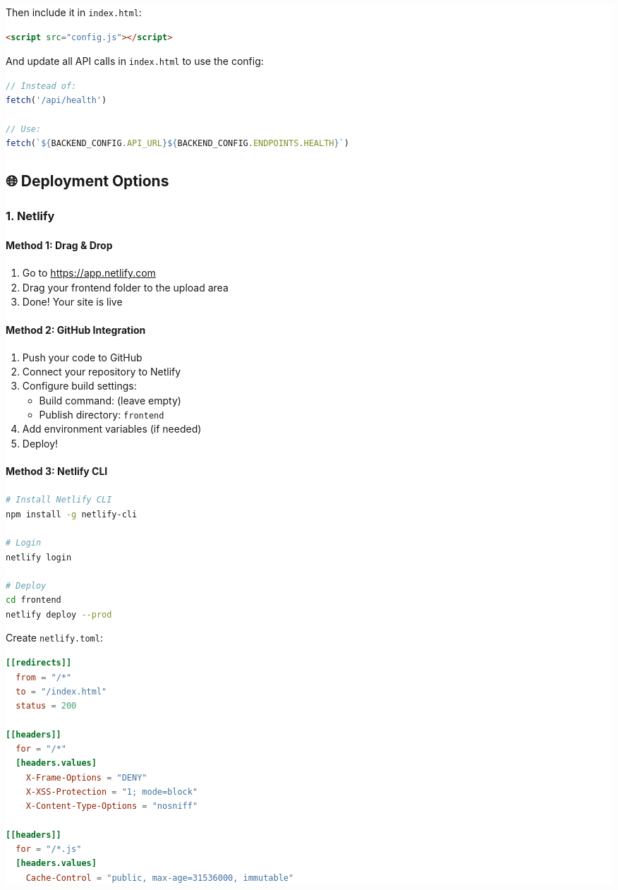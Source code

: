 Then include it in `index.html`:

```html
<script src="config.js"></script>
```

And update all API calls in `index.html` to use the config:

```javascript
// Instead of:
fetch('/api/health')

// Use:
fetch(`${BACKEND_CONFIG.API_URL}${BACKEND_CONFIG.ENDPOINTS.HEALTH}`)
```

## 🌐 Deployment Options

### 1. Netlify

#### Method 1: Drag & Drop
1. Go to https://app.netlify.com
2. Drag your frontend folder to the upload area
3. Done! Your site is live

#### Method 2: GitHub Integration
1. Push your code to GitHub
2. Connect your repository to Netlify
3. Configure build settings:
   - Build command: (leave empty)
   - Publish directory: `frontend`
4. Add environment variables (if needed)
5. Deploy!

#### Method 3: Netlify CLI
```bash
# Install Netlify CLI
npm install -g netlify-cli

# Login
netlify login

# Deploy
cd frontend
netlify deploy --prod
```

Create `netlify.toml`:

```toml
[[redirects]]
  from = "/*"
  to = "/index.html"
  status = 200

[[headers]]
  for = "/*"
  [headers.values]
    X-Frame-Options = "DENY"
    X-XSS-Protection = "1; mode=block"
    X-Content-Type-Options = "nosniff"

[[headers]]
  for = "/*.js"
  [headers.values]
    Cache-Control = "public, max-age=31536000, immutable"
```